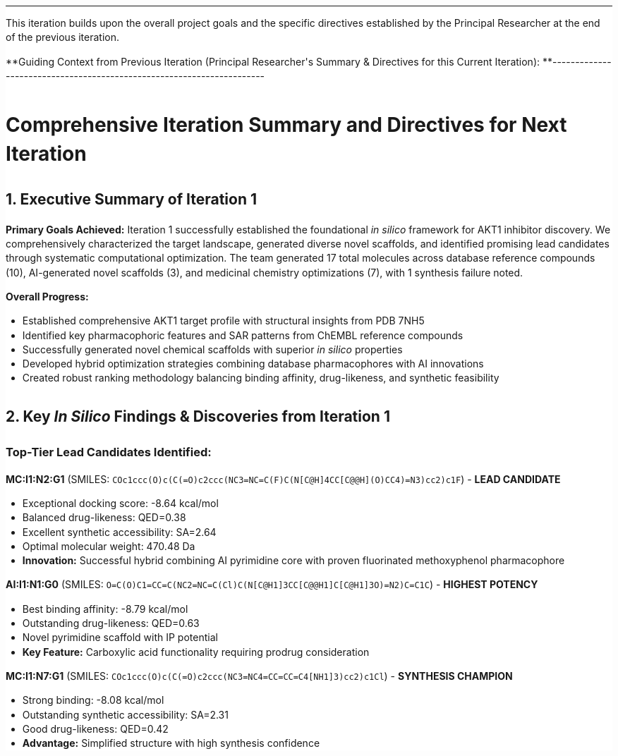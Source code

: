 
----------------------------------------------------------------------

This iteration builds upon the overall project goals and the specific directives established by the Principal Researcher at the end of the previous iteration.

**Guiding Context from Previous Iteration (Principal Researcher's Summary & Directives for this Current Iteration):
**----------------------------------------------------------------------
# Comprehensive Iteration Summary and Directives for Next Iteration

## 1. Executive Summary of Iteration 1

**Primary Goals Achieved:**
Iteration 1 successfully established the foundational *in silico* framework for AKT1 inhibitor discovery. We comprehensively characterized the target landscape, generated diverse novel scaffolds, and identified promising lead candidates through systematic computational optimization. The team generated 17 total molecules across database reference compounds (10), AI-generated novel scaffolds (3), and medicinal chemistry optimizations (7), with 1 synthesis failure noted.

**Overall Progress:**
- Established comprehensive AKT1 target profile with structural insights from PDB 7NH5
- Identified key pharmacophoric features and SAR patterns from ChEMBL reference compounds
- Successfully generated novel chemical scaffolds with superior *in silico* properties
- Developed hybrid optimization strategies combining database pharmacophores with AI innovations
- Created robust ranking methodology balancing binding affinity, drug-likeness, and synthetic feasibility

## 2. Key *In Silico* Findings & Discoveries from Iteration 1

### **Top-Tier Lead Candidates Identified:**

**MC:I1:N2:G1** (SMILES: `COc1ccc(O)c(C(=O)c2ccc(NC3=NC=C(F)C(N[C@H]4CC[C@@H](O)CC4)=N3)cc2)c1F`) - **LEAD CANDIDATE**
- Exceptional docking score: -8.64 kcal/mol
- Balanced drug-likeness: QED=0.38
- Excellent synthetic accessibility: SA=2.64
- Optimal molecular weight: 470.48 Da
- **Innovation:** Successful hybrid combining AI pyrimidine core with proven fluorinated methoxyphenol pharmacophore

**AI:I1:N1:G0** (SMILES: `O=C(O)C1=CC=C(NC2=NC=C(Cl)C(N[C@H1]3CC[C@@H1]C[C@H1]3O)=N2)C=C1C`) - **HIGHEST POTENCY**
- Best binding affinity: -8.79 kcal/mol
- Outstanding drug-likeness: QED=0.63
- Novel pyrimidine scaffold with IP potential
- **Key Feature:** Carboxylic acid functionality requiring prodrug consideration

**MC:I1:N7:G1** (SMILES: `COc1ccc(O)c(C(=O)c2ccc(NC3=NC4=CC=CC=C4[NH1]3)cc2)c1Cl`) - **SYNTHESIS CHAMPION**
- Strong binding: -8.08 kcal/mol
- Outstanding synthetic accessibility: SA=2.31
- Good drug-likeness: QED=0.42
- **Advantage:** Simplified structure with high synthesis confidence
